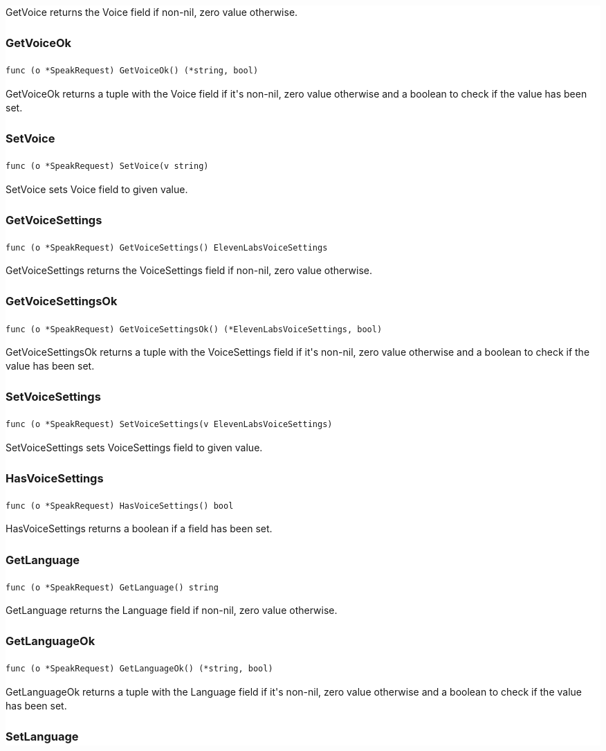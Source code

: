 GetVoice returns the Voice field if non-nil, zero value otherwise.

### GetVoiceOk

`func (o *SpeakRequest) GetVoiceOk() (*string, bool)`

GetVoiceOk returns a tuple with the Voice field if it's non-nil, zero value otherwise
and a boolean to check if the value has been set.

### SetVoice

`func (o *SpeakRequest) SetVoice(v string)`

SetVoice sets Voice field to given value.


### GetVoiceSettings

`func (o *SpeakRequest) GetVoiceSettings() ElevenLabsVoiceSettings`

GetVoiceSettings returns the VoiceSettings field if non-nil, zero value otherwise.

### GetVoiceSettingsOk

`func (o *SpeakRequest) GetVoiceSettingsOk() (*ElevenLabsVoiceSettings, bool)`

GetVoiceSettingsOk returns a tuple with the VoiceSettings field if it's non-nil, zero value otherwise
and a boolean to check if the value has been set.

### SetVoiceSettings

`func (o *SpeakRequest) SetVoiceSettings(v ElevenLabsVoiceSettings)`

SetVoiceSettings sets VoiceSettings field to given value.

### HasVoiceSettings

`func (o *SpeakRequest) HasVoiceSettings() bool`

HasVoiceSettings returns a boolean if a field has been set.

### GetLanguage

`func (o *SpeakRequest) GetLanguage() string`

GetLanguage returns the Language field if non-nil, zero value otherwise.

### GetLanguageOk

`func (o *SpeakRequest) GetLanguageOk() (*string, bool)`

GetLanguageOk returns a tuple with the Language field if it's non-nil, zero value otherwise
and a boolean to check if the value has been set.

### SetLanguage
